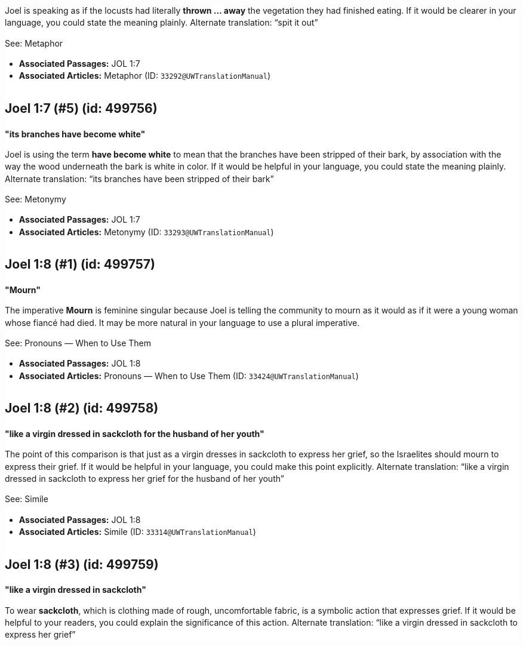 Joel is speaking as if the locusts had literally **thrown … away** the vegetation they had finished eating. If it would be clearer in your language, you could state the meaning plainly. Alternate translation: “spit it out”

See: Metaphor

* **Associated Passages:** JOL 1:7
* **Associated Articles:** Metaphor (ID: `33292@UWTranslationManual`)

## Joel 1:7 (#5) (id: 499756)

**"its branches have become white"**

Joel is using the term **have become white** to mean that the branches have been stripped of their bark, by association with the way the wood underneath the bark is white in color. If it would be helpful in your language, you could state the meaning plainly. Alternate translation: “its branches have been stripped of their bark”

See: Metonymy

* **Associated Passages:** JOL 1:7
* **Associated Articles:** Metonymy (ID: `33293@UWTranslationManual`)

## Joel 1:8 (#1) (id: 499757)

**"Mourn"**

The imperative **Mourn** is feminine singular because Joel is telling the community to mourn as it would as if it were a young woman whose fiancé had died. It may be more natural in your language to use a plural imperative.

See: Pronouns — When to Use Them

* **Associated Passages:** JOL 1:8
* **Associated Articles:** Pronouns — When to Use Them (ID: `33424@UWTranslationManual`)

## Joel 1:8 (#2) (id: 499758)

**"like a virgin dressed in sackcloth for the husband of her youth"**

The point of this comparison is that just as a virgin dresses in sackcloth to express her grief, so the Israelites should mourn to express their grief. If it would be helpful in your language, you could make this point explicitly. Alternate translation: “like a virgin dressed in sackcloth to express her grief for the husband of her youth”

See: Simile

* **Associated Passages:** JOL 1:8
* **Associated Articles:** Simile (ID: `33314@UWTranslationManual`)

## Joel 1:8 (#3) (id: 499759)

**"like a virgin dressed in sackcloth"**

To wear **sackcloth**, which is clothing made of rough, uncomfortable fabric, is a symbolic action that expresses grief. If it would be helpful to your readers, you could explain the significance of this action. Alternate translation: “like a virgin dressed in sackcloth to express her grief”
